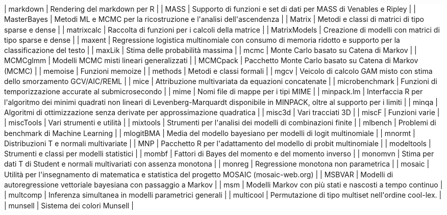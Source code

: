 | markdown | Rendering del markdown per R |
| MASS | Supporto di funzioni e set di dati per MASS di Venables e Ripley |
| MasterBayes | Metodi ML e MCMC per la ricostruzione e l'analisi dell'ascendenza |
| Matrix | Metodi e classi di matrici di tipo sparse e dense |
| matrixcalc | Raccolta di funzioni per i calcoli della matrice |
| MatrixModels | Creazione di modelli con matrici di tipo sparse e dense |
| maxent | Regressione logistica multinomiale con consumo di memoria ridotto e supporto per la classificazione del testo |
| maxLik | Stima delle probabilità massima |
| mcmc | Monte Carlo basato su Catena di Markov |
| MCMCglmm | Modelli MCMC misti lineari generalizzati |
| MCMCpack | Pacchetto Monte Carlo basato su Catena di Markov (MCMC) |
| memoise | Funzioni memoize |
| methods | Metodi e classi formali |
| mgcv | Veicolo di calcolo GAM misto con stima dello smorzamento GCV/AIC/REML |
| mice | Attribuzione multivariata da equazioni concatenate |
| microbenchmark | Funzioni di temporizzazione accurate al submicrosecondo |
| mime | Nomi file di mappe per i tipi MIME |
| minpack.lm | Interfaccia R per l'algoritmo dei minimi quadrati non lineari di Levenberg-Marquardt disponibile in MINPACK, oltre al supporto per i limiti |
| minqa | Algoritmi di ottimizzazione senza derivate per approssimazione quadratica |
| misc3d | Vari tracciati 3D |
| miscF | Funzioni varie |
| miscTools | Vari strumenti e utilità |
| mixtools | Strumenti per l'analisi dei modelli di combinazioni finite |
| mlbench | Problemi di benchmark di Machine Learning |
| mlogitBMA | Media del modello bayesiano per modelli di logit multinomiale |
| mnormt | Distribuzioni T e normali multivariate |
| MNP | Pacchetto R per l'adattamento del modello di probit multinomiale |
| modeltools | Strumenti e classi per modelli statistici |
| mombf | Fattori di Bayes del momento e del momento inverso |
| monomvn | Stima per dati T di Student e normali multivariati con assenza monotona  |
| monreg | Regressione monotona non parametrica |
| mosaic | Utilità per l'insegnamento di matematica e statistica del progetto MOSAIC (mosaic-web.org) |
| MSBVAR | Modelli di autoregressione vettoriale bayesiana con passaggio a Markov |
| msm | Modelli Markov con più stati e nascosti a tempo continuo |
| multcomp | Inferenza simultanea in modelli parametrici generali |
| multicool | Permutazione di tipo multiset nell'ordine cool-lex. |
| munsell | Sistema dei colori Munsell |